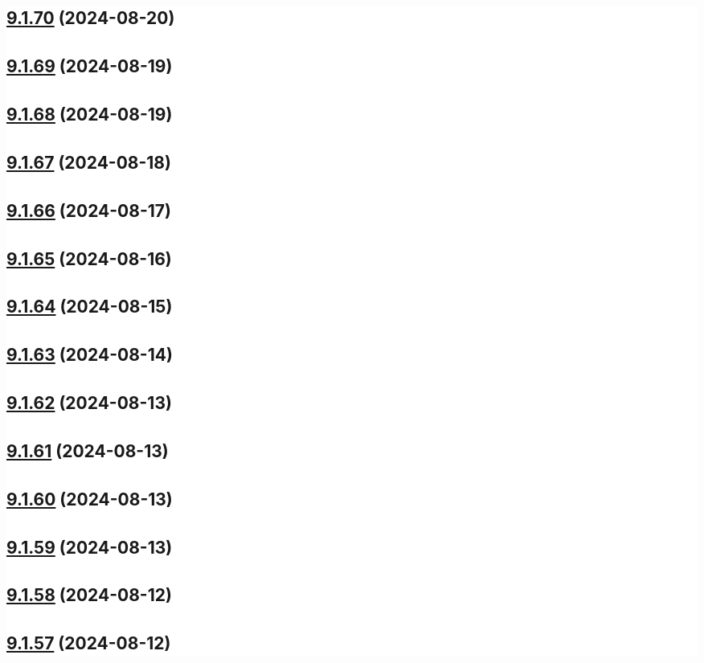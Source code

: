 ## [9.1.70](https://github.com/sprucelabsai-community/spruce-adventure-skill/compare/v9.1.69...v9.1.70) (2024-08-20)

## [9.1.69](https://github.com/sprucelabsai-community/spruce-adventure-skill/compare/v9.1.68...v9.1.69) (2024-08-19)

## [9.1.68](https://github.com/sprucelabsai-community/spruce-adventure-skill/compare/v9.1.67...v9.1.68) (2024-08-19)

## [9.1.67](https://github.com/sprucelabsai-community/spruce-adventure-skill/compare/v9.1.66...v9.1.67) (2024-08-18)

## [9.1.66](https://github.com/sprucelabsai-community/spruce-adventure-skill/compare/v9.1.65...v9.1.66) (2024-08-17)

## [9.1.65](https://github.com/sprucelabsai-community/spruce-adventure-skill/compare/v9.1.64...v9.1.65) (2024-08-16)

## [9.1.64](https://github.com/sprucelabsai-community/spruce-adventure-skill/compare/v9.1.63...v9.1.64) (2024-08-15)

## [9.1.63](https://github.com/sprucelabsai-community/spruce-adventure-skill/compare/v9.1.62...v9.1.63) (2024-08-14)

## [9.1.62](https://github.com/sprucelabsai-community/spruce-adventure-skill/compare/v9.1.61...v9.1.62) (2024-08-13)

## [9.1.61](https://github.com/sprucelabsai-community/spruce-adventure-skill/compare/v9.1.60...v9.1.61) (2024-08-13)

## [9.1.60](https://github.com/sprucelabsai-community/spruce-adventure-skill/compare/v9.1.59...v9.1.60) (2024-08-13)

## [9.1.59](https://github.com/sprucelabsai-community/spruce-adventure-skill/compare/v9.1.58...v9.1.59) (2024-08-13)

## [9.1.58](https://github.com/sprucelabsai-community/spruce-adventure-skill/compare/v9.1.57...v9.1.58) (2024-08-12)

## [9.1.57](https://github.com/sprucelabsai-community/spruce-adventure-skill/compare/v9.1.56...v9.1.57) (2024-08-12)
